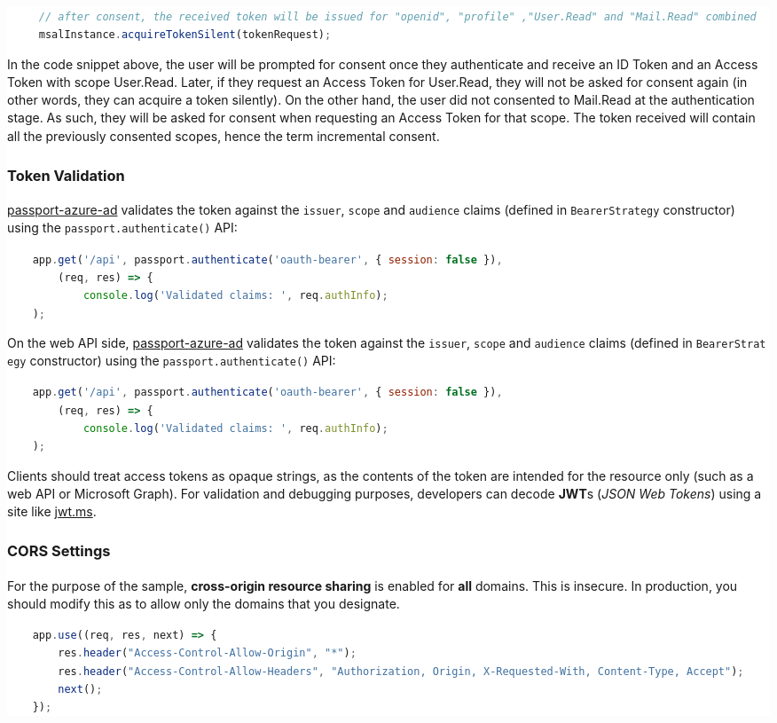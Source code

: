 ```javascript
     // after consent, the received token will be issued for "openid", "profile" ,"User.Read" and "Mail.Read" combined
     msalInstance.acquireTokenSilent(tokenRequest);
```

In the code snippet above, the user will be prompted for consent once they authenticate and receive an ID Token and an Access Token with scope User.Read. Later, if they request an Access Token for User.Read, they will not be asked for consent again (in other words, they can acquire a token silently). On the other hand, the user did not consented to Mail.Read at the authentication stage. As such, they will be asked for consent when requesting an Access Token for that scope. The token received will contain all the previously consented scopes, hence the term incremental consent.

### Token Validation

[passport-azure-ad](https://github.com/AzureAD/passport-azure-ad) validates the token against the `issuer`, `scope` and `audience` claims (defined in `BearerStrategy` constructor) using the `passport.authenticate()` API:

```javascript
    app.get('/api', passport.authenticate('oauth-bearer', { session: false }),
        (req, res) => {
            console.log('Validated claims: ', req.authInfo);
    );
```

On the web API side, [passport-azure-ad](https://github.com/AzureAD/passport-azure-ad) validates the token against the `issuer`, `scope` and `audience` claims (defined in `BearerStrategy` constructor) using the `passport.authenticate()` API:

```javascript
    app.get('/api', passport.authenticate('oauth-bearer', { session: false }),
        (req, res) => {
            console.log('Validated claims: ', req.authInfo);
    );
```

Clients should treat access tokens as opaque strings, as the contents of the token are intended for the resource only (such as a web API or Microsoft Graph). For validation and debugging purposes, developers can decode **JWT**s (*JSON Web Tokens*) using a site like [jwt.ms](https://jwt.ms).

### CORS Settings

For the purpose of the sample, **cross-origin resource sharing** is enabled for **all** domains. This is insecure. In production, you should modify this as to allow only the domains that you designate.

```javascript
    app.use((req, res, next) => {
        res.header("Access-Control-Allow-Origin", "*");
        res.header("Access-Control-Allow-Headers", "Authorization, Origin, X-Requested-With, Content-Type, Accept");
        next();
    });
```
